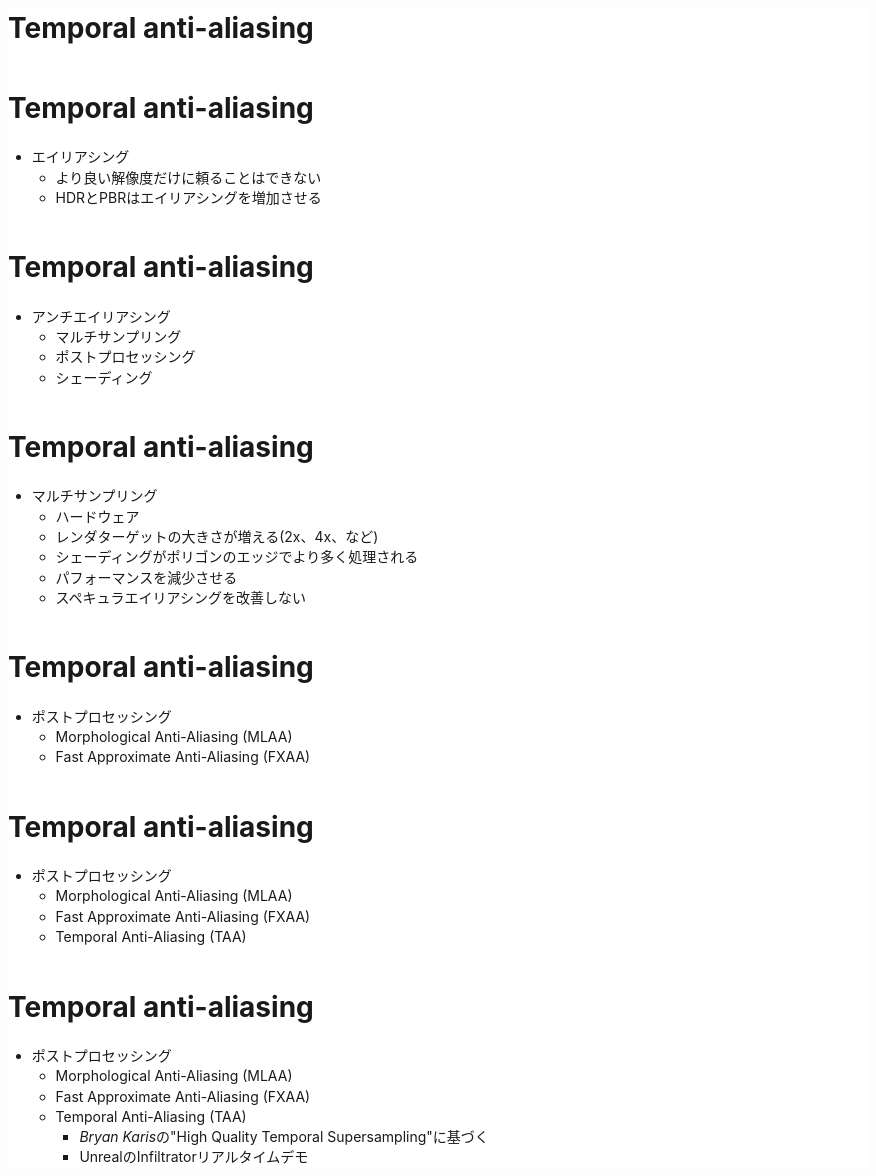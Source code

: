 # Temporal anti-aliasing

# Temporal anti-aliasing

- エイリアシング
    - より良い解像度だけに頼ることはできない
    - HDRとPBRはエイリアシングを増加させる

# Temporal anti-aliasing

- アンチエイリアシング
    - マルチサンプリング
    - ポストプロセッシング
    - シェーディング

# Temporal anti-aliasing

- マルチサンプリング
    - ハードウェア
    - レンダターゲットの大きさが増える(2x、4x、など)
    - シェーディングがポリゴンのエッジでより多く処理される
    - パフォーマンスを減少させる
    - スペキュラエイリアシングを改善しない

# Temporal anti-aliasing

- ポストプロセッシング
    - Morphological Anti-Aliasing (MLAA)
    - Fast Approximate Anti-Aliasing (FXAA)

# Temporal anti-aliasing

- ポストプロセッシング
    - Morphological Anti-Aliasing (MLAA)
    - Fast Approximate Anti-Aliasing (FXAA)
    - Temporal Anti-Aliasing (TAA)

# Temporal anti-aliasing

- ポストプロセッシング
    - Morphological Anti-Aliasing (MLAA)
    - Fast Approximate Anti-Aliasing (FXAA)
    - Temporal Anti-Aliasing (TAA)
        - *Bryan Karis*の"High Quality Temporal Supersampling"に基づく
        - UnrealのInfiltratorリアルタイムデモ
